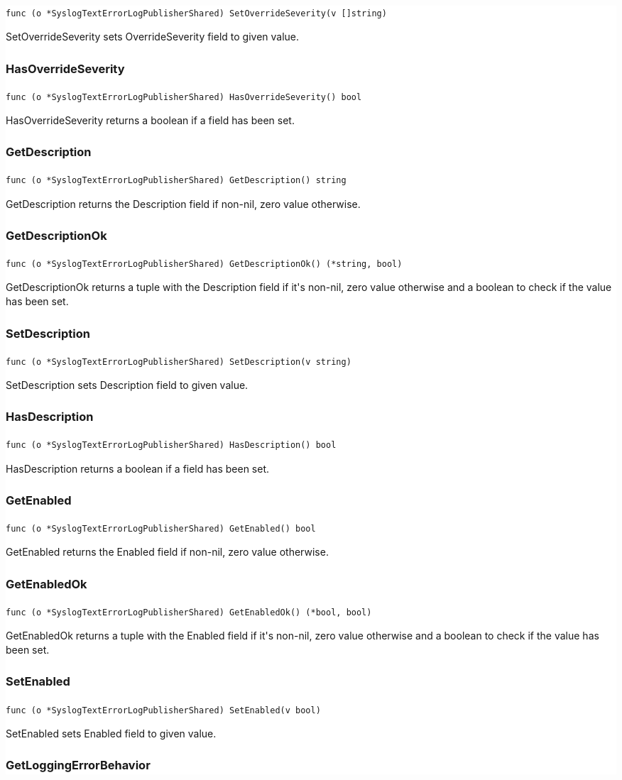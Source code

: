 `func (o *SyslogTextErrorLogPublisherShared) SetOverrideSeverity(v []string)`

SetOverrideSeverity sets OverrideSeverity field to given value.

### HasOverrideSeverity

`func (o *SyslogTextErrorLogPublisherShared) HasOverrideSeverity() bool`

HasOverrideSeverity returns a boolean if a field has been set.

### GetDescription

`func (o *SyslogTextErrorLogPublisherShared) GetDescription() string`

GetDescription returns the Description field if non-nil, zero value otherwise.

### GetDescriptionOk

`func (o *SyslogTextErrorLogPublisherShared) GetDescriptionOk() (*string, bool)`

GetDescriptionOk returns a tuple with the Description field if it's non-nil, zero value otherwise
and a boolean to check if the value has been set.

### SetDescription

`func (o *SyslogTextErrorLogPublisherShared) SetDescription(v string)`

SetDescription sets Description field to given value.

### HasDescription

`func (o *SyslogTextErrorLogPublisherShared) HasDescription() bool`

HasDescription returns a boolean if a field has been set.

### GetEnabled

`func (o *SyslogTextErrorLogPublisherShared) GetEnabled() bool`

GetEnabled returns the Enabled field if non-nil, zero value otherwise.

### GetEnabledOk

`func (o *SyslogTextErrorLogPublisherShared) GetEnabledOk() (*bool, bool)`

GetEnabledOk returns a tuple with the Enabled field if it's non-nil, zero value otherwise
and a boolean to check if the value has been set.

### SetEnabled

`func (o *SyslogTextErrorLogPublisherShared) SetEnabled(v bool)`

SetEnabled sets Enabled field to given value.


### GetLoggingErrorBehavior
